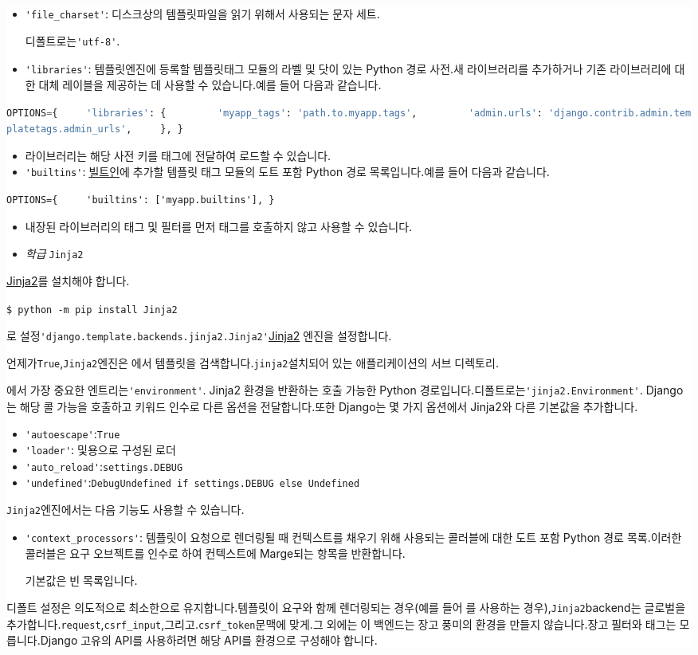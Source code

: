 - `'file_charset'`: 디스크상의 템플릿파일을 읽기 위해서 사용되는 문자 세트.

  디폴트로는`'utf-8'`.

- `'libraries'`: 템플릿엔진에 등록할 템플릿태그 모듈의 라벨 및 닷이 있는 Python 경로 사전.새 라이브러리를 추가하거나 기존 라이브러리에 대한 대체 레이블을 제공하는 데 사용할 수 있습니다.예를 들어 다음과 같습니다.

```python
OPTIONS={     'libraries': {         'myapp_tags': 'path.to.myapp.tags',         'admin.urls': 'django.contrib.admin.templatetags.admin_urls',     }, } 
```



- 라이브러리는 해당 사전 키를 태그에 전달하여 로드할 수 있습니다.
- `'builtins'`: [빌트인](https://papago.naver.net/apis/site/proxy?url=https%3A%2F%2Fdocs.djangoproject.com%2Fko%2F4.1%2Fref%2Ftemplates%2Fbuiltins%2F)에 추가할 템플릿 태그 모듈의 도트 포함 Python 경로 목록입니다.예를 들어 다음과 같습니다.

```
OPTIONS={     'builtins': ['myapp.builtins'], } 
```

- 내장된 라이브러리의 태그 및 필터를 먼저 태그를 호출하지 않고 사용할 수 있습니다.



- *학급* `Jinja2`

  

[Jinja2](https://papago.naver.net/apis/site/proxy?url=https%3A%2F%2Fjinja.palletsprojects.com%2F)를 설치해야 합니다.



```
$ python -m pip install Jinja2 
```



로 설정`'django.template.backends.jinja2.Jinja2'`[Jinja2](https://papago.naver.net/apis/site/proxy?url=https%3A%2F%2Fjinja.palletsprojects.com%2F) 엔진을 설정합니다.

언제가`True`,`Jinja2`엔진은 에서 템플릿을 검색합니다.`jinja2`설치되어 있는 애플리케이션의 서브 디렉토리.

에서 가장 중요한 엔트리는`'environment'`. Jinja2 환경을 반환하는 호출 가능한 Python 경로입니다.디폴트로는`'jinja2.Environment'`. Django는 해당 콜 가능을 호출하고 키워드 인수로 다른 옵션을 전달합니다.또한 Django는 몇 가지 옵션에서 Jinja2와 다른 기본값을 추가합니다.

- `'autoescape'`:`True`
- `'loader'`: 및용으로 구성된 로더
- `'auto_reload'`:`settings.DEBUG`
- `'undefined'`:`DebugUndefined if settings.DEBUG else Undefined`

`Jinja2`엔진에서는 다음 기능도 사용할 수 있습니다.

- `'context_processors'`: 템플릿이 요청으로 렌더링될 때 컨텍스트를 채우기 위해 사용되는 콜러블에 대한 도트 포함 Python 경로 목록.이러한 콜러블은 요구 오브젝트를 인수로 하여 컨텍스트에 Marge되는 항목을 반환합니다.

  기본값은 빈 목록입니다.

디폴트 설정은 의도적으로 최소한으로 유지합니다.템플릿이 요구와 함께 렌더링되는 경우(예를 들어 를 사용하는 경우),`Jinja2`backend는 글로벌을 추가합니다.`request`,`csrf_input`,그리고.`csrf_token`문맥에 맞게.그 외에는 이 백엔드는 장고 풍미의 환경을 만들지 않습니다.장고 필터와 태그는 모릅니다.Django 고유의 API를 사용하려면 해당 API를 환경으로 구성해야 합니다.
